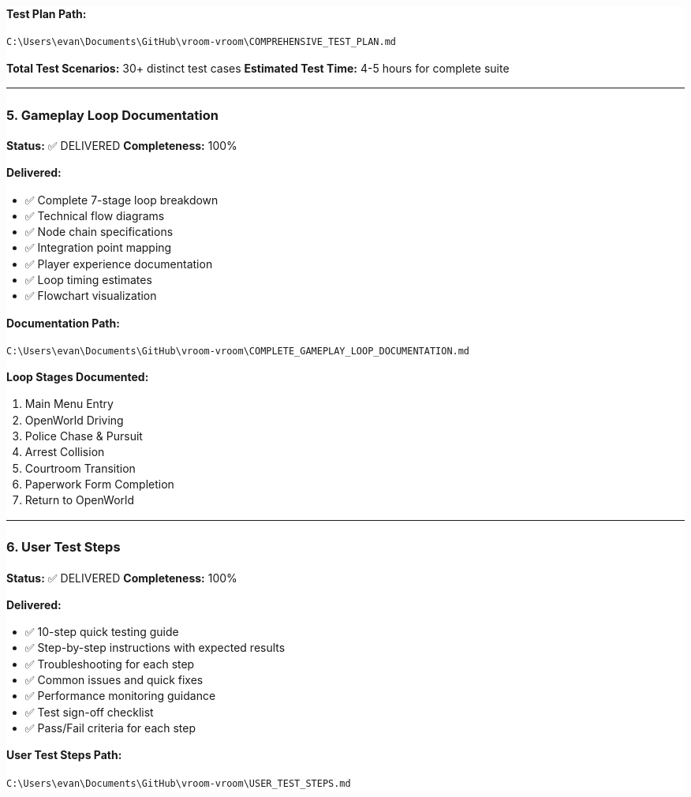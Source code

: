 **Test Plan Path:**
```
C:\Users\evan\Documents\GitHub\vroom-vroom\COMPREHENSIVE_TEST_PLAN.md
```

**Total Test Scenarios:** 30+ distinct test cases
**Estimated Test Time:** 4-5 hours for complete suite

---

### 5. Gameplay Loop Documentation
**Status:** ✅ DELIVERED
**Completeness:** 100%

**Delivered:**
- ✅ Complete 7-stage loop breakdown
- ✅ Technical flow diagrams
- ✅ Node chain specifications
- ✅ Integration point mapping
- ✅ Player experience documentation
- ✅ Loop timing estimates
- ✅ Flowchart visualization

**Documentation Path:**
```
C:\Users\evan\Documents\GitHub\vroom-vroom\COMPLETE_GAMEPLAY_LOOP_DOCUMENTATION.md
```

**Loop Stages Documented:**
1. Main Menu Entry
2. OpenWorld Driving
3. Police Chase & Pursuit
4. Arrest Collision
5. Courtroom Transition
6. Paperwork Form Completion
7. Return to OpenWorld

---

### 6. User Test Steps
**Status:** ✅ DELIVERED
**Completeness:** 100%

**Delivered:**
- ✅ 10-step quick testing guide
- ✅ Step-by-step instructions with expected results
- ✅ Troubleshooting for each step
- ✅ Common issues and quick fixes
- ✅ Performance monitoring guidance
- ✅ Test sign-off checklist
- ✅ Pass/Fail criteria for each step

**User Test Steps Path:**
```
C:\Users\evan\Documents\GitHub\vroom-vroom\USER_TEST_STEPS.md
```
